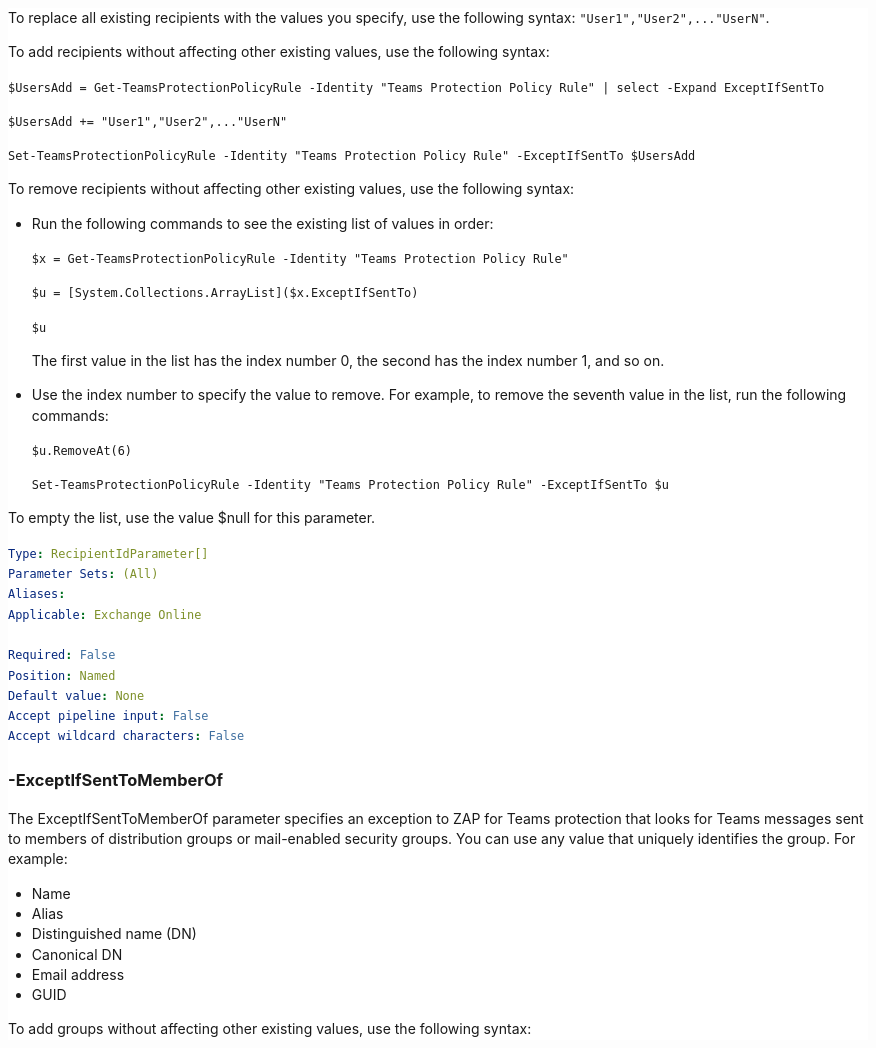 To replace all existing recipients with the values you specify, use the following syntax: `"User1","User2",..."UserN"`.

To add recipients without affecting other existing values, use the following syntax:

`$UsersAdd = Get-TeamsProtectionPolicyRule -Identity "Teams Protection Policy Rule" | select -Expand ExceptIfSentTo`

`$UsersAdd += "User1","User2",..."UserN"`

`Set-TeamsProtectionPolicyRule -Identity "Teams Protection Policy Rule" -ExceptIfSentTo $UsersAdd`

To remove recipients without affecting other existing values, use the following syntax:

- Run the following commands to see the existing list of values in order:

  `$x = Get-TeamsProtectionPolicyRule -Identity "Teams Protection Policy Rule"`

  `$u = [System.Collections.ArrayList]($x.ExceptIfSentTo)`

  `$u`

  The first value in the list has the index number 0, the second has the index number 1, and so on.

- Use the index number to specify the value to remove. For example, to remove the seventh value in the list, run the following commands:

  `$u.RemoveAt(6)`

  `Set-TeamsProtectionPolicyRule -Identity "Teams Protection Policy Rule" -ExceptIfSentTo $u`

To empty the list, use the value $null for this parameter.

```yaml
Type: RecipientIdParameter[]
Parameter Sets: (All)
Aliases:
Applicable: Exchange Online

Required: False
Position: Named
Default value: None
Accept pipeline input: False
Accept wildcard characters: False
```

### -ExceptIfSentToMemberOf
The ExceptIfSentToMemberOf parameter specifies an exception to ZAP for Teams protection that looks for Teams messages sent to members of distribution groups or mail-enabled security groups. You can use any value that uniquely identifies the group. For example:

- Name
- Alias
- Distinguished name (DN)
- Canonical DN
- Email address
- GUID

To add groups without affecting other existing values, use the following syntax:
